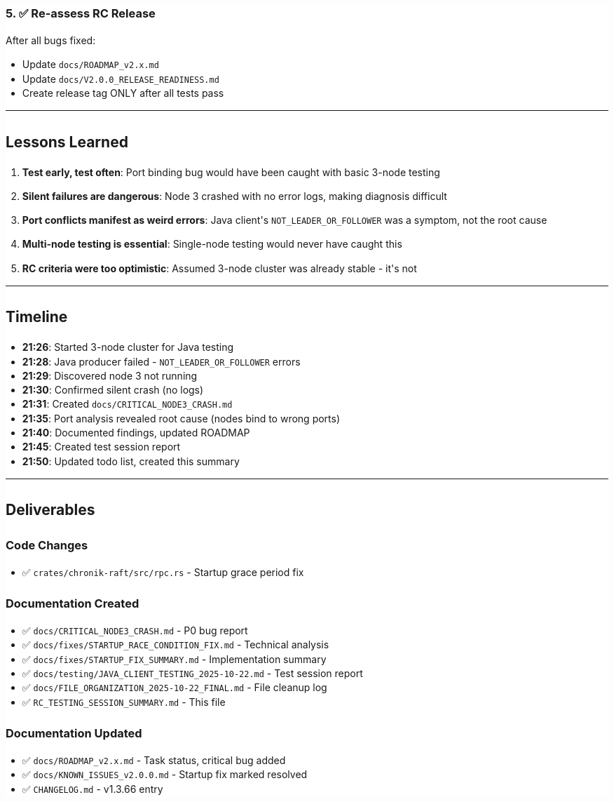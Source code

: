 ### 5. ✅ Re-assess RC Release

After all bugs fixed:
- Update `docs/ROADMAP_v2.x.md`
- Update `docs/V2.0.0_RELEASE_READINESS.md`
- Create release tag ONLY after all tests pass

---

## Lessons Learned

1. **Test early, test often**: Port binding bug would have been caught with basic 3-node testing

2. **Silent failures are dangerous**: Node 3 crashed with no error logs, making diagnosis difficult

3. **Port conflicts manifest as weird errors**: Java client's `NOT_LEADER_OR_FOLLOWER` was a symptom, not the root cause

4. **Multi-node testing is essential**: Single-node testing would never have caught this

5. **RC criteria were too optimistic**: Assumed 3-node cluster was already stable - it's not

---

## Timeline

- **21:26**: Started 3-node cluster for Java testing
- **21:28**: Java producer failed - `NOT_LEADER_OR_FOLLOWER` errors
- **21:29**: Discovered node 3 not running
- **21:30**: Confirmed silent crash (no logs)
- **21:31**: Created `docs/CRITICAL_NODE3_CRASH.md`
- **21:35**: Port analysis revealed root cause (nodes bind to wrong ports)
- **21:40**: Documented findings, updated ROADMAP
- **21:45**: Created test session report
- **21:50**: Updated todo list, created this summary

---

## Deliverables

### Code Changes
- ✅ `crates/chronik-raft/src/rpc.rs` - Startup grace period fix

### Documentation Created
- ✅ `docs/CRITICAL_NODE3_CRASH.md` - P0 bug report
- ✅ `docs/fixes/STARTUP_RACE_CONDITION_FIX.md` - Technical analysis
- ✅ `docs/fixes/STARTUP_FIX_SUMMARY.md` - Implementation summary
- ✅ `docs/testing/JAVA_CLIENT_TESTING_2025-10-22.md` - Test session report
- ✅ `docs/FILE_ORGANIZATION_2025-10-22_FINAL.md` - File cleanup log
- ✅ `RC_TESTING_SESSION_SUMMARY.md` - This file

### Documentation Updated
- ✅ `docs/ROADMAP_v2.x.md` - Task status, critical bug added
- ✅ `docs/KNOWN_ISSUES_v2.0.0.md` - Startup fix marked resolved
- ✅ `CHANGELOG.md` - v1.3.66 entry
